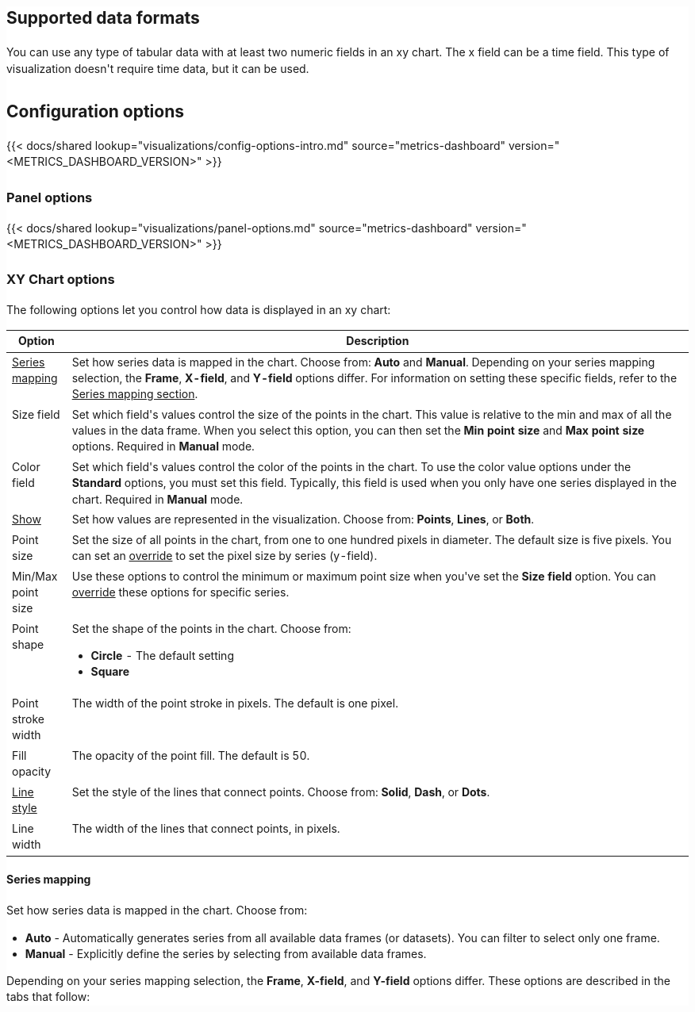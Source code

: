 ## Supported data formats

You can use any type of tabular data with at least two numeric fields in an xy chart. The x field can be a time field. This type of visualization doesn't require time data, but it can be used.

## Configuration options

{{< docs/shared lookup="visualizations/config-options-intro.md" source="metrics-dashboard" version="<METRICS_DASHBOARD_VERSION>" >}}

### Panel options

{{< docs/shared lookup="visualizations/panel-options.md" source="metrics-dashboard" version="<METRICS_DASHBOARD_VERSION>" >}}

### XY Chart options

The following options let you control how data is displayed in an xy chart:



| Option | Description |
| ------ | ----------- |
| [Series mapping](#series-mapping) | Set how series data is mapped in the chart. Choose from: **Auto** and **Manual**. Depending on your series mapping selection, the **Frame**, **X-field**, and **Y-field** options differ. For information on setting these specific fields, refer to the [Series mapping section](#series-mapping). |
| Size field | Set which field's values control the size of the points in the chart. This value is relative to the min and max of all the values in the data frame. When you select this option, you can then set the **Min point size** and **Max point size** options. Required in **Manual** mode. |
| Color field | Set which field's values control the color of the points in the chart. To use the color value options under the **Standard** options, you must set this field. Typically, this field is used when you only have one series displayed in the chart. Required in **Manual** mode. |
| [Show](#show) | Set how values are represented in the visualization. Choose from: **Points**, **Lines**, or **Both**. |
| Point size | Set the size of all points in the chart, from one to one hundred pixels in diameter. The default size is five pixels. You can set an [override](ref:configure-field-overrides) to set the pixel size by series (y-field). |
| Min/Max point size | Use these options to control the minimum or maximum point size when you've set the **Size field** option. You can [override](ref:configure-field-overrides) these options for specific series. |
| Point shape | Set the shape of the points in the chart. Choose from:<ul><li>**Circle** - The default setting</li><li>**Square** </li></ul> |
| Point stroke width | The width of the point stroke in pixels. The default is one pixel. |
| Fill opacity | The opacity of the point fill. The default is 50. |
| [Line style](#line-style) | Set the style of the lines that connect points. Choose from: **Solid**, **Dash**, or **Dots**. |
| Line width | The width of the lines that connect points, in pixels. |



#### Series mapping

Set how series data is mapped in the chart. Choose from:

- **Auto** - Automatically generates series from all available data frames (or datasets). You can filter to select only one frame.
- **Manual** - Explicitly define the series by selecting from available data frames.

Depending on your series mapping selection, the **Frame**, **X-field**, and **Y-field** options differ.
These options are described in the tabs that follow:
